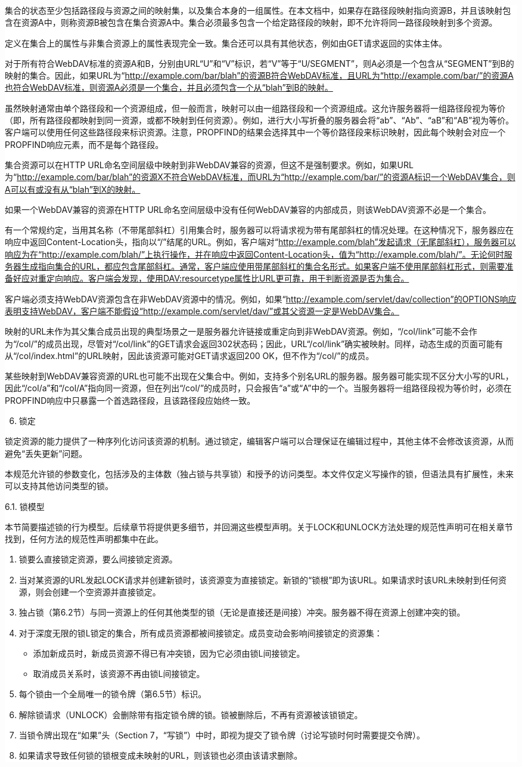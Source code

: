 集合的状态至少包括路径段与资源之间的映射集，以及集合本身的一组属性。在本文档中，如果存在路径段映射指向资源B，并且该映射包含在资源A中，则称资源B被包含在集合资源A中。集合必须最多包含一个给定路径段的映射，即不允许将同一路径段映射到多个资源。

定义在集合上的属性与非集合资源上的属性表现完全一致。集合还可以具有其他状态，例如由GET请求返回的实体主体。

对于所有符合WebDAV标准的资源A和B，分别由URL“U”和“V”标识，若“V”等于“U/SEGMENT”，则A必须是一个包含从“SEGMENT”到B的映射的集合。因此，如果URL为“http://example.com/bar/blah”的资源B符合WebDAV标准，且URL为“http://example.com/bar/”的资源A也符合WebDAV标准，则资源A必须是一个集合，并且必须包含一个从“blah”到B的映射。

虽然映射通常由单个路径段和一个资源组成，但一般而言，映射可以由一组路径段和一个资源组成。这允许服务器将一组路径段视为等价（即，所有路径段都映射到同一资源，或都不映射到任何资源）。例如，进行大小写折叠的服务器会将“ab”、“Ab”、“aB”和“AB”视为等价。客户端可以使用任何这些路径段来标识资源。注意，PROPFIND的结果会选择其中一个等价路径段来标识映射，因此每个映射会对应一个PROPFIND响应元素，而不是每个路径段。

集合资源可以在HTTP URL命名空间层级中映射到非WebDAV兼容的资源，但这不是强制要求。例如，如果URL为“http://example.com/bar/blah”的资源X不符合WebDAV标准，而URL为“http://example.com/bar/”的资源A标识一个WebDAV集合，则A可以有或没有从“blah”到X的映射。

如果一个WebDAV兼容的资源在HTTP URL命名空间层级中没有任何WebDAV兼容的内部成员，则该WebDAV资源不必是一个集合。

有一个常规约定，当用其名称（不带尾部斜杠）引用集合时，服务器可以将请求视为带有尾部斜杠的情况处理。在这种情况下，服务器应在响应中返回Content-Location头，指向以“/”结尾的URL。例如，客户端对“http://example.com/blah”发起请求（无尾部斜杠），服务器可以响应为在“http://example.com/blah/”上执行操作，并在响应中返回Content-Location头，值为“http://example.com/blah/”。无论何时服务器生成指向集合的URL，都应包含尾部斜杠。通常，客户端应使用带尾部斜杠的集合名形式。如果客户端不使用尾部斜杠形式，则需要准备好应对重定向响应。客户端会发现，使用DAV:resourcetype属性比URL更可靠，用于判断资源是否为集合。

客户端必须支持WebDAV资源包含在非WebDAV资源中的情况。例如，如果“http://example.com/servlet/dav/collection”的OPTIONS响应表明支持WebDAV，客户端不能假设“http://example.com/servlet/dav/”或其父资源一定是WebDAV集合。

映射的URL未作为其父集合成员出现的典型场景之一是服务器允许链接或重定向到非WebDAV资源。例如，“/col/link”可能不会作为“/col/”的成员出现，尽管对“/col/link”的GET请求会返回302状态码；因此，URL“/col/link”确实被映射。同样，动态生成的页面可能有从“/col/index.html”的URL映射，因此该资源可能对GET请求返回200 OK，但不作为“/col/”的成员。

某些映射到WebDAV兼容资源的URL也可能不出现在父集合中。例如，支持多个别名URL的服务器。服务器可能实现不区分大小写的URL，因此“/col/a”和“/col/A”指向同一资源，但在列出“/col/”的成员时，只会报告“a”或“A”中的一个。当服务器将一组路径段视为等价时，必须在PROPFIND响应中只暴露一个首选路径段，且该路径段应始终一致。

6. 锁定

锁定资源的能力提供了一种序列化访问该资源的机制。通过锁定，编辑客户端可以合理保证在编辑过程中，其他主体不会修改该资源，从而避免“丢失更新”问题。

本规范允许锁的参数变化，包括涉及的主体数（独占锁与共享锁）和授予的访问类型。本文件仅定义写操作的锁，但语法具有扩展性，未来可以支持其他访问类型的锁。

6.1. 锁模型

本节简要描述锁的行为模型。后续章节将提供更多细节，并回溯这些模型声明。关于LOCK和UNLOCK方法处理的规范性声明可在相关章节找到，任何方法的规范性声明都集中在此。

1. 锁要么直接锁定资源，要么间接锁定资源。

2. 当对某资源的URL发起LOCK请求并创建新锁时，该资源变为直接锁定。新锁的“锁根”即为该URL。如果请求时该URL未映射到任何资源，则会创建一个空资源并直接锁定。

3. 独占锁（第6.2节）与同一资源上的任何其他类型的锁（无论是直接还是间接）冲突。服务器不得在资源上创建冲突的锁。

4. 对于深度无限的锁L锁定的集合，所有成员资源都被间接锁定。成员变动会影响间接锁定的资源集：

   * 添加新成员时，新成员资源不得已有冲突锁，因为它必须由锁L间接锁定。

   * 取消成员关系时，该资源不再由锁L间接锁定。

5. 每个锁由一个全局唯一的锁令牌（第6.5节）标识。

6. 解除锁请求（UNLOCK）会删除带有指定锁令牌的锁。锁被删除后，不再有资源被该锁锁定。

7. 当锁令牌出现在“如果”头（Section 7，“写锁”）中时，即视为提交了锁令牌（讨论写锁时何时需要提交令牌）。

8. 如果请求导致任何锁的锁根变成未映射的URL，则该锁也必须由该请求删除。
